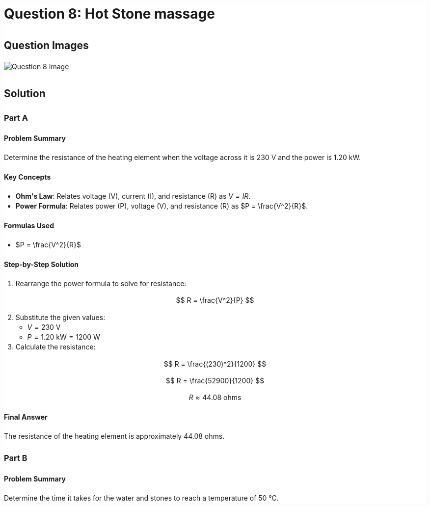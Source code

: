 # Question 8: Hot Stone massage

## Question Images

![Question 8 Image](images/oppgave8_Open_Fysik_A_uppg%C3%A1vusamling_2016-2020_page_13.jpg)

## Solution

### Part A

#### Problem Summary
Determine the resistance of the heating element when the voltage across it is 230 V and the power is 1.20 kW.

#### Key Concepts
- **Ohm's Law**: Relates voltage (V), current (I), and resistance (R) as $V = IR$.
- **Power Formula**: Relates power (P), voltage (V), and resistance (R) as $P = \frac{V^2}{R}$.

#### Formulas Used
- $P = \frac{V^2}{R}$

#### Step-by-Step Solution
1. Rearrange the power formula to solve for resistance:
   

$$ R = \frac{V^2}{P} $$


2. Substitute the given values:
   - $V = 230 \text{ V}$
   - $P = 1.20 \text{ kW} = 1200 \text{ W}$
3. Calculate the resistance:
   

$$ R = \frac{(230)^2}{1200} $$


   

$$ R = \frac{52900}{1200} $$


   

$$ R \approx 44.08 \text{ ohms} $$



#### Final Answer
The resistance of the heating element is approximately 44.08 ohms.

### Part B

#### Problem Summary
Determine the time it takes for the water and stones to reach a temperature of 50 °C.
